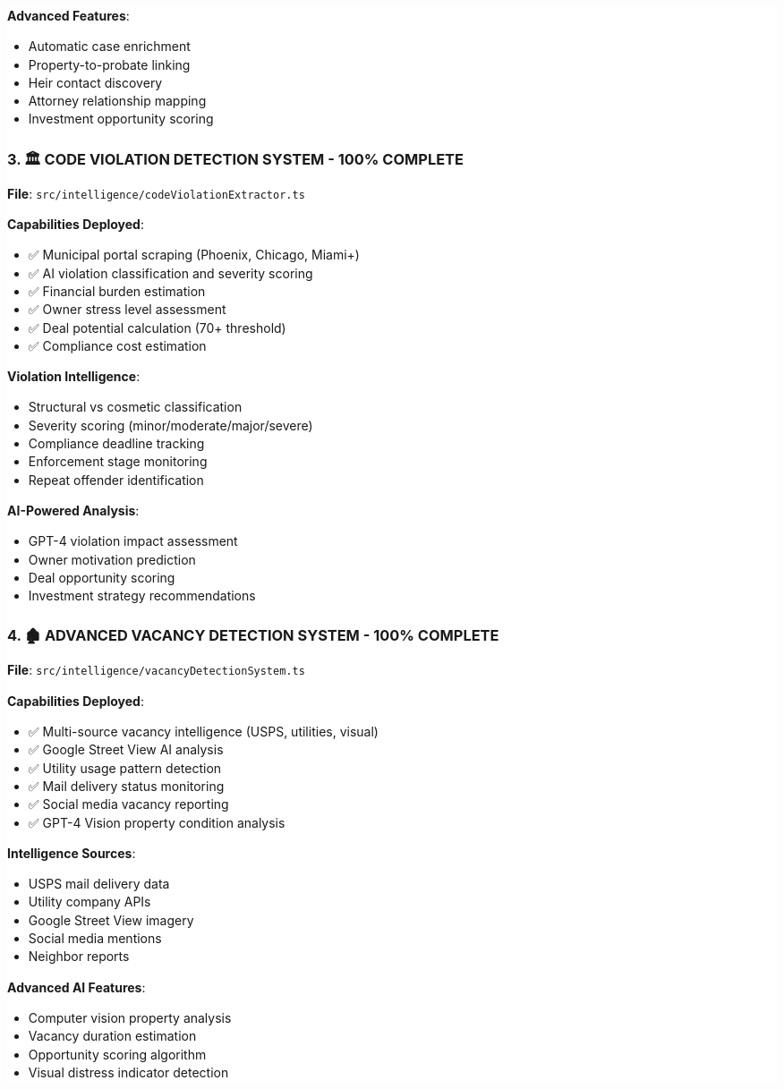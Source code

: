 **Advanced Features**:
- Automatic case enrichment
- Property-to-probate linking
- Heir contact discovery
- Attorney relationship mapping
- Investment opportunity scoring

### 3. 🏛️ **CODE VIOLATION DETECTION SYSTEM** - 100% COMPLETE
**File**: `src/intelligence/codeViolationExtractor.ts`

**Capabilities Deployed**:
- ✅ Municipal portal scraping (Phoenix, Chicago, Miami+)
- ✅ AI violation classification and severity scoring
- ✅ Financial burden estimation
- ✅ Owner stress level assessment
- ✅ Deal potential calculation (70+ threshold)
- ✅ Compliance cost estimation

**Violation Intelligence**:
- Structural vs cosmetic classification
- Severity scoring (minor/moderate/major/severe)
- Compliance deadline tracking
- Enforcement stage monitoring
- Repeat offender identification

**AI-Powered Analysis**:
- GPT-4 violation impact assessment
- Owner motivation prediction
- Deal opportunity scoring
- Investment strategy recommendations

### 4. 🏚️ **ADVANCED VACANCY DETECTION SYSTEM** - 100% COMPLETE
**File**: `src/intelligence/vacancyDetectionSystem.ts`

**Capabilities Deployed**:
- ✅ Multi-source vacancy intelligence (USPS, utilities, visual)
- ✅ Google Street View AI analysis
- ✅ Utility usage pattern detection
- ✅ Mail delivery status monitoring
- ✅ Social media vacancy reporting
- ✅ GPT-4 Vision property condition analysis

**Intelligence Sources**:
- USPS mail delivery data
- Utility company APIs
- Google Street View imagery
- Social media mentions
- Neighbor reports

**Advanced AI Features**:
- Computer vision property analysis
- Vacancy duration estimation
- Opportunity scoring algorithm
- Visual distress indicator detection
